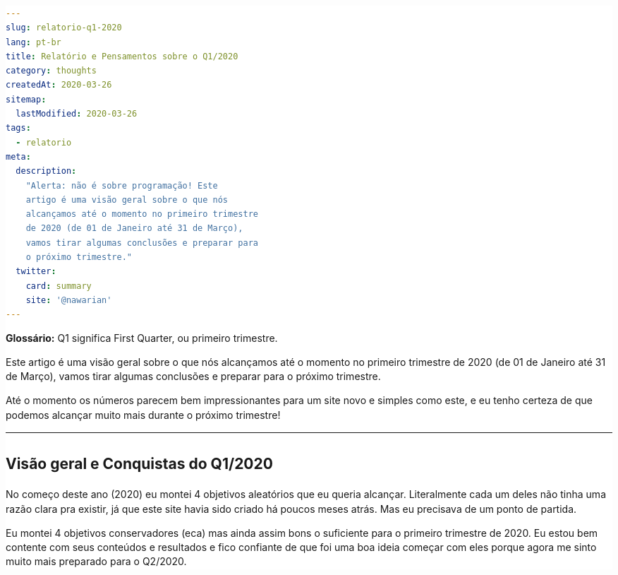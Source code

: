 ```yaml
---
slug: relatorio-q1-2020
lang: pt-br
title: Relatório e Pensamentos sobre o Q1/2020
category: thoughts
createdAt: 2020-03-26
sitemap:
  lastModified: 2020-03-26
tags:
  - relatorio
meta:
  description:
    "Alerta: não é sobre programação! Este
    artigo é uma visão geral sobre o que nós
    alcançamos até o momento no primeiro trimestre
    de 2020 (de 01 de Janeiro até 31 de Março),
    vamos tirar algumas conclusões e preparar para
    o próximo trimestre."
  twitter:
    card: summary
    site: '@nawarian'
---
```


**Glossário:** Q1 significa First Quarter, ou
primeiro trimestre.

Este artigo é uma visão geral sobre o que nós
alcançamos até o momento no primeiro trimestre
de 2020 (de 01 de Janeiro até 31 de Março),
vamos tirar algumas conclusões e preparar para
o próximo trimestre.

Até o momento os números parecem bem impressionantes
para um site novo e simples como este, e eu tenho certeza
de que podemos alcançar muito mais durante o próximo
trimestre!

<hr>

## Visão geral e Conquistas do Q1/2020

No começo deste ano (2020) eu montei 4 objetivos
aleatórios que eu queria alcançar. Literalmente
cada um deles não tinha uma razão clara pra existir,
já que este site havia sido criado há poucos meses atrás.
Mas eu precisava de um ponto de partida.

Eu montei 4 objetivos conservadores (eca) mas ainda
assim bons o suficiente para o primeiro trimestre de 2020.
Eu estou bem contente com seus conteúdos e resultados e
fico confiante de que foi uma boa ideia começar com eles
porque agora me sinto muito mais preparado para o Q2/2020.
